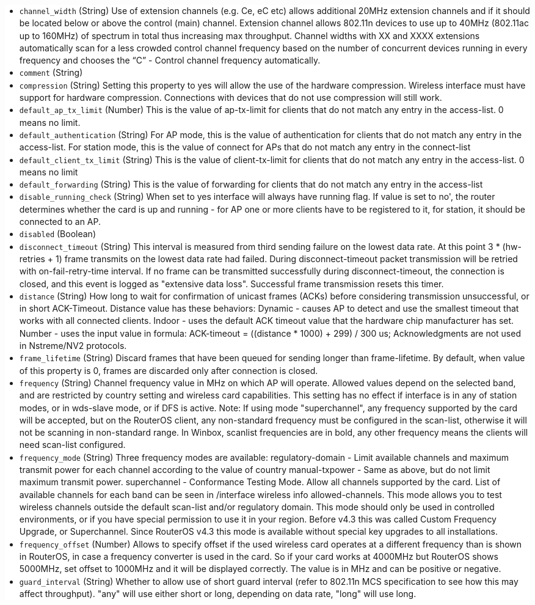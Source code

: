 - `channel_width` (String) Use of extension channels (e.g. Ce, eC etc) allows additional 20MHz extension channels and if it should be located below or above the control (main) channel. Extension channel allows 802.11n devices to use up to 40MHz (802.11ac up to 160MHz) of spectrum in total thus increasing max throughput. Channel widths with XX and XXXX extensions automatically scan for a less crowded control channel frequency based on the number of concurrent devices running in every frequency and chooses the “C” - Control channel frequency automatically.
- `comment` (String)
- `compression` (String) Setting this property to yes will allow the use of the hardware compression. Wireless interface must have support for hardware compression. Connections with devices that do not use compression will still work.
- `default_ap_tx_limit` (Number) This is the value of ap-tx-limit for clients that do not match any entry in the access-list. 0 means no limit.
- `default_authentication` (String) For AP mode, this is the value of authentication for clients that do not match any entry in the access-list. For station mode, this is the value of connect for APs that do not match any entry in the connect-list
- `default_client_tx_limit` (String) This is the value of client-tx-limit for clients that do not match any entry in the access-list. 0 means no limit
- `default_forwarding` (String) This is the value of forwarding for clients that do not match any entry in the access-list
- `disable_running_check` (String) When set to yes interface will always have running flag. If value is set to no', the router determines whether the card is up and running - for AP one or more clients have to be registered to it, for station, it should be connected to an AP.
- `disabled` (Boolean)
- `disconnect_timeout` (String) This interval is measured from third sending failure on the lowest data rate. At this point 3 * (hw-retries + 1) frame transmits on the lowest data rate had failed. During disconnect-timeout packet transmission will be retried with on-fail-retry-time interval. If no frame can be transmitted successfully during disconnect-timeout, the connection is closed, and this event is logged as "extensive data loss". Successful frame transmission resets this timer.
- `distance` (String) How long to wait for confirmation of unicast frames (ACKs) before considering transmission unsuccessful, or in short ACK-Timeout. Distance value has these behaviors: Dynamic - causes AP to detect and use the smallest timeout that works with all connected clients. Indoor - uses the default ACK timeout value that the hardware chip manufacturer has set. Number - uses the input value in formula: ACK-timeout = ((distance * 1000) + 299) / 300 us; Acknowledgments are not used in Nstreme/NV2 protocols.
- `frame_lifetime` (String) Discard frames that have been queued for sending longer than frame-lifetime. By default, when value of this property is 0, frames are discarded only after connection is closed.
- `frequency` (String) Channel frequency value in MHz on which AP will operate. Allowed values depend on the selected band, and are restricted by country setting and wireless card capabilities. This setting has no effect if interface is in any of station modes, or in wds-slave mode, or if DFS is active. Note: If using mode "superchannel", any frequency supported by the card will be accepted, but on the RouterOS client, any non-standard frequency must be configured in the scan-list, otherwise it will not be scanning in non-standard range. In Winbox, scanlist frequencies are in bold, any other frequency means the clients will need scan-list configured.
- `frequency_mode` (String) Three frequency modes are available: regulatory-domain - Limit available channels and maximum transmit power for each channel according to the value of country manual-txpower - Same as above, but do not limit maximum transmit power. superchannel - Conformance Testing Mode. Allow all channels supported by the card. List of available channels for each band can be seen in /interface wireless info allowed-channels. This mode allows you to test wireless channels outside the default scan-list and/or regulatory domain. This mode should only be used in controlled environments, or if you have special permission to use it in your region. Before v4.3 this was called Custom Frequency Upgrade, or Superchannel. Since RouterOS v4.3 this mode is available without special key upgrades to all installations.
- `frequency_offset` (Number) Allows to specify offset if the used wireless card operates at a different frequency than is shown in RouterOS, in case a frequency converter is used in the card. So if your card works at 4000MHz but RouterOS shows 5000MHz, set offset to 1000MHz and it will be displayed correctly. The value is in MHz and can be positive or negative.
- `guard_interval` (String) Whether to allow use of short guard interval (refer to 802.11n MCS specification to see how this may affect throughput). "any" will use either short or long, depending on data rate, "long" will use long.